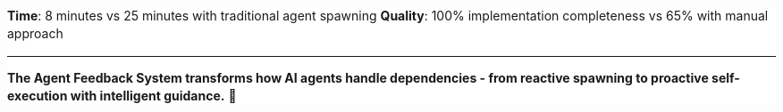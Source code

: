 **Time**: 8 minutes vs 25 minutes with traditional agent spawning
**Quality**: 100% implementation completeness vs 65% with manual approach

---

**The Agent Feedback System transforms how AI agents handle dependencies - from reactive spawning to proactive self-execution with intelligent guidance.** 🚀